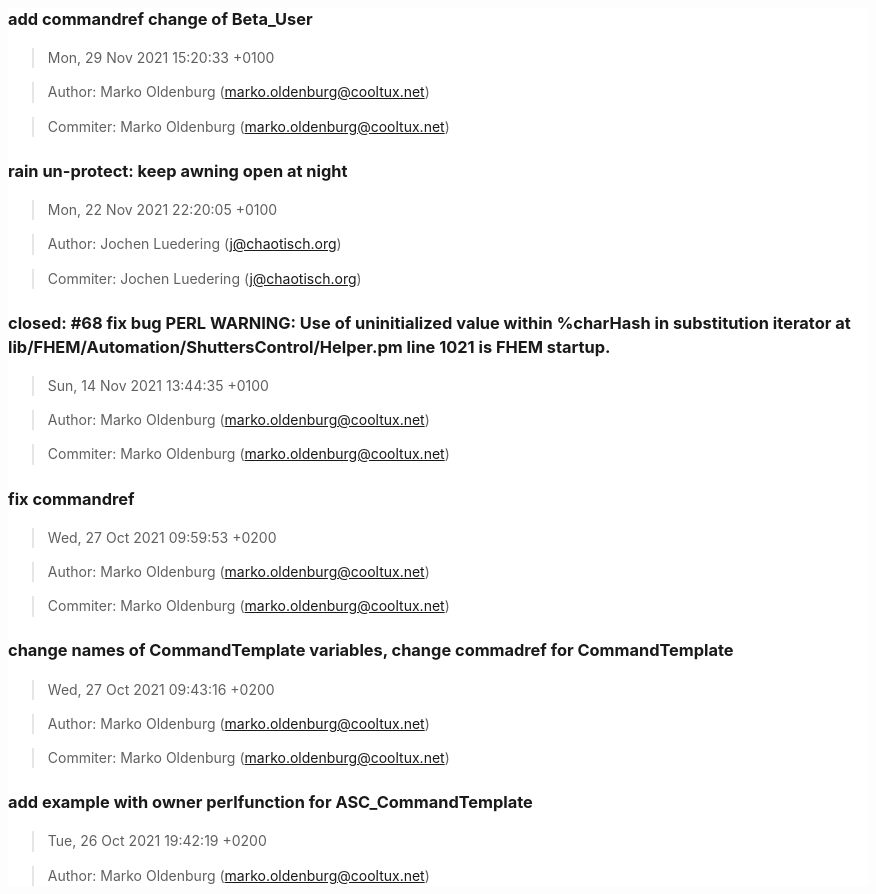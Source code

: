 


### add commandref change of Beta_User
>Mon, 29 Nov 2021 15:20:33 +0100

>Author: Marko Oldenburg (marko.oldenburg@cooltux.net)

>Commiter: Marko Oldenburg (marko.oldenburg@cooltux.net)




### rain un-protect: keep awning open at night
>Mon, 22 Nov 2021 22:20:05 +0100

>Author: Jochen Luedering (j@chaotisch.org)

>Commiter: Jochen Luedering (j@chaotisch.org)




### closed: #68 fix bug PERL WARNING: Use of uninitialized value within %charHash in substitution iterator at lib/FHEM/Automation/ShuttersControl/Helper.pm line 1021 is FHEM startup.
>Sun, 14 Nov 2021 13:44:35 +0100

>Author: Marko Oldenburg (marko.oldenburg@cooltux.net)

>Commiter: Marko Oldenburg (marko.oldenburg@cooltux.net)




### fix commandref
>Wed, 27 Oct 2021 09:59:53 +0200

>Author: Marko Oldenburg (marko.oldenburg@cooltux.net)

>Commiter: Marko Oldenburg (marko.oldenburg@cooltux.net)




### change names of CommandTemplate variables, change commadref for CommandTemplate
>Wed, 27 Oct 2021 09:43:16 +0200

>Author: Marko Oldenburg (marko.oldenburg@cooltux.net)

>Commiter: Marko Oldenburg (marko.oldenburg@cooltux.net)




### add example with owner perlfunction for ASC_CommandTemplate
>Tue, 26 Oct 2021 19:42:19 +0200

>Author: Marko Oldenburg (marko.oldenburg@cooltux.net)

